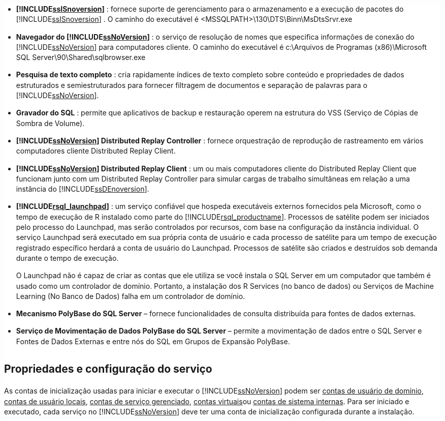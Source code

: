 -   **[!INCLUDE[ssISnoversion](../../includes/ssisnoversion-md.md)]**  : fornece suporte de gerenciamento para o armazenamento e a execução de pacotes do [!INCLUDE[ssISnoversion](../../includes/ssisnoversion-md.md)] . O caminho do executável é \<MSSQLPATH>\130\DTS\Binn\MsDtsSrvr.exe  
  
-   **Navegador do [!INCLUDE[ssNoVersion](../../includes/ssnoversion-md.md)]** : o serviço de resolução de nomes que especifica informações de conexão do [!INCLUDE[ssNoVersion](../../includes/ssnoversion-md.md)] para computadores cliente. O caminho do executável é c:\Arquivos de Programas (x86)\Microsoft SQL Server\90\Shared\sqlbrowser.exe  
  
-   **Pesquisa de texto completo** : cria rapidamente índices de texto completo sobre conteúdo e propriedades de dados estruturados e semiestruturados para fornecer filtragem de documentos e separação de palavras para o [!INCLUDE[ssNoVersion](../../includes/ssnoversion-md.md)].  
  
-   **Gravador do SQL** : permite que aplicativos de backup e restauração operem na estrutura do VSS (Serviço de Cópias de Sombra de Volume).
  
-   **[!INCLUDE[ssNoVersion](../../includes/ssnoversion-md.md)] Distributed Replay Controller** : fornece orquestração de reprodução de rastreamento em vários computadores cliente Distributed Replay Client.  
  
-   **[!INCLUDE[ssNoVersion](../../includes/ssnoversion-md.md)] Distributed Replay Client** : um ou mais computadores cliente do Distributed Replay Client que funcionam junto com um Distributed Replay Controller para simular cargas de trabalho simultâneas em relação a uma instância do [!INCLUDE[ssDEnoversion](../../includes/ssdenoversion-md.md)].  
  
-   **[!INCLUDE[rsql_launchpad](../../includes/rsql-launchpad-md.md)]**  : um serviço confiável que hospeda executáveis externos fornecidos pela Microsoft, como o tempo de execução de R instalado como parte do [!INCLUDE[rsql_productname](../../includes/rsql-productname-md.md)]. Processos de satélite podem ser iniciados pelo processo do Launchpad, mas serão controlados por recursos, com base na configuração da instância individual. O serviço Launchpad será executado em sua própria conta de usuário e cada processo de satélite para um tempo de execução registrado específico herdará a conta de usuário do Launchpad. Processos de satélite são criados e destruídos sob demanda durante o tempo de execução.

    O Launchpad não é capaz de criar as contas que ele utiliza se você instala o SQL Server em um computador que também é usado como um controlador de domínio. Portanto, a instalação dos R Services (no banco de dados) ou Serviços de Machine Learning (No Banco de Dados) falha em um controlador de domínio.

  
 - **Mecanismo PolyBase do SQL Server** – fornece funcionalidades de consulta distribuída para fontes de dados externas.
 
 - **Serviço de Movimentação de Dados PolyBase do SQL Server** – permite a movimentação de dados entre o SQL Server e Fontes de Dados Externas e entre nós do SQL em Grupos de Expansão PolyBase.
  
##  <a name="Serv_Prop"></a> Propriedades e configuração do serviço

As contas de inicialização usadas para iniciar e executar o [!INCLUDE[ssNoVersion](../../includes/ssnoversion-md.md)] podem ser [contas de usuário de domínio](#Domain_User), [contas de usuário locais](#Local_User), [contas de serviço gerenciado](#MSA), [contas virtuais](#VA_Desc)ou [contas de sistema internas](#Local_Service). Para ser iniciado e executado, cada serviço no [!INCLUDE[ssNoVersion](../../includes/ssnoversion-md.md)] deve ter uma conta de inicialização configurada durante a instalação.
  